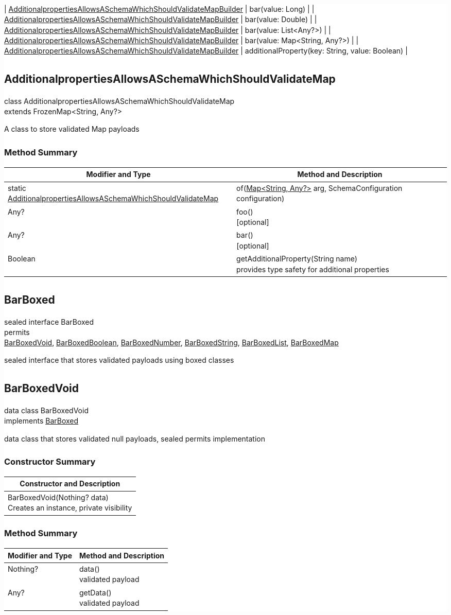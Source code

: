 | [AdditionalpropertiesAllowsASchemaWhichShouldValidateMapBuilder](#additionalpropertiesallowsaschemawhichshouldvalidatemapbuilder) | bar(value: Long) |
| [AdditionalpropertiesAllowsASchemaWhichShouldValidateMapBuilder](#additionalpropertiesallowsaschemawhichshouldvalidatemapbuilder) | bar(value: Double) |
| [AdditionalpropertiesAllowsASchemaWhichShouldValidateMapBuilder](#additionalpropertiesallowsaschemawhichshouldvalidatemapbuilder) | bar(value: List<Any?>) |
| [AdditionalpropertiesAllowsASchemaWhichShouldValidateMapBuilder](#additionalpropertiesallowsaschemawhichshouldvalidatemapbuilder) | bar(value: Map<String, Any?>) |
| [AdditionalpropertiesAllowsASchemaWhichShouldValidateMapBuilder](#additionalpropertiesallowsaschemawhichshouldvalidatemapbuilder) | additionalProperty(key: String, value: Boolean) |

## AdditionalpropertiesAllowsASchemaWhichShouldValidateMap
class AdditionalpropertiesAllowsASchemaWhichShouldValidateMap<br>
extends FrozenMap<String, Any?>

A class to store validated Map payloads

### Method Summary
| Modifier and Type | Method and Description |
| ----------------- | ---------------------- |
| static [AdditionalpropertiesAllowsASchemaWhichShouldValidateMap](#additionalpropertiesallowsaschemawhichshouldvalidatemap) | of([Map<String, Any?>](#additionalpropertiesallowsaschemawhichshouldvalidatemapbuilder) arg, SchemaConfiguration configuration) |
| Any? | foo()<br>[optional] |
| Any? | bar()<br>[optional] |
| Boolean | getAdditionalProperty(String name)<br>provides type safety for additional properties |

## BarBoxed
sealed interface BarBoxed<br>
permits<br>
[BarBoxedVoid](#barboxedvoid),
[BarBoxedBoolean](#barboxedboolean),
[BarBoxedNumber](#barboxednumber),
[BarBoxedString](#barboxedstring),
[BarBoxedList](#barboxedlist),
[BarBoxedMap](#barboxedmap)

sealed interface that stores validated payloads using boxed classes

## BarBoxedVoid
data class BarBoxedVoid<br>
implements [BarBoxed](#barboxed)

data class that stores validated null payloads, sealed permits implementation

### Constructor Summary
| Constructor and Description |
| --------------------------- |
| BarBoxedVoid(Nothing? data)<br>Creates an instance, private visibility |

### Method Summary
| Modifier and Type | Method and Description |
| ----------------- | ---------------------- |
| Nothing? | data()<br>validated payload |
| Any? | getData()<br>validated payload |
